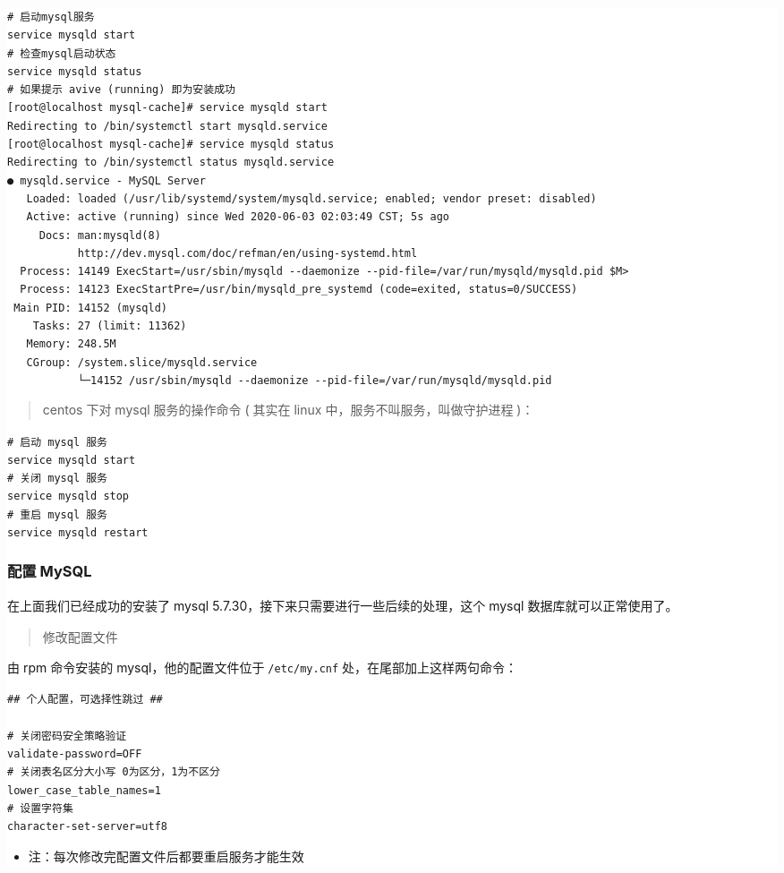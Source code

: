 ~~~shell
# 启动mysql服务
service mysqld start
# 检查mysql启动状态
service mysqld status
# 如果提示 avive (running) 即为安装成功
[root@localhost mysql-cache]# service mysqld start
Redirecting to /bin/systemctl start mysqld.service
[root@localhost mysql-cache]# service mysqld status
Redirecting to /bin/systemctl status mysqld.service
● mysqld.service - MySQL Server
   Loaded: loaded (/usr/lib/systemd/system/mysqld.service; enabled; vendor preset: disabled)
   Active: active (running) since Wed 2020-06-03 02:03:49 CST; 5s ago
     Docs: man:mysqld(8)
           http://dev.mysql.com/doc/refman/en/using-systemd.html
  Process: 14149 ExecStart=/usr/sbin/mysqld --daemonize --pid-file=/var/run/mysqld/mysqld.pid $M>
  Process: 14123 ExecStartPre=/usr/bin/mysqld_pre_systemd (code=exited, status=0/SUCCESS)
 Main PID: 14152 (mysqld)
    Tasks: 27 (limit: 11362)
   Memory: 248.5M
   CGroup: /system.slice/mysqld.service
           └─14152 /usr/sbin/mysqld --daemonize --pid-file=/var/run/mysqld/mysqld.pid
~~~

> centos 下对 mysql 服务的操作命令 ( 其实在 linux 中，服务不叫服务，叫做守护进程 )：

~~~shell
# 启动 mysql 服务
service mysqld start
# 关闭 mysql 服务
service mysqld stop
# 重启 mysql 服务
service mysqld restart
~~~

### 配置 MySQL

在上面我们已经成功的安装了 mysql 5.7.30，接下来只需要进行一些后续的处理，这个 mysql 数据库就可以正常使用了。

> 修改配置文件

由 rpm 命令安装的 mysql，他的配置文件位于 `/etc/my.cnf` 处，在尾部加上这样两句命令：

~~~shell
## 个人配置，可选择性跳过 ##

# 关闭密码安全策略验证
validate-password=OFF
# 关闭表名区分大小写 0为区分，1为不区分
lower_case_table_names=1
# 设置字符集
character-set-server=utf8
~~~

- 注：每次修改完配置文件后都要重启服务才能生效
